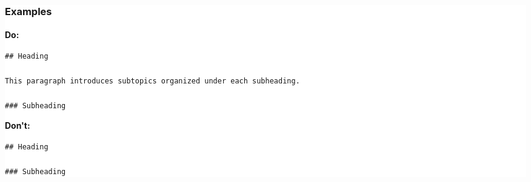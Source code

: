 ### Examples

**Do:**

```
## Heading

This paragraph introduces subtopics organized under each subheading. 

### Subheading

```

**Don't:**

```
## Heading

### Subheading
```